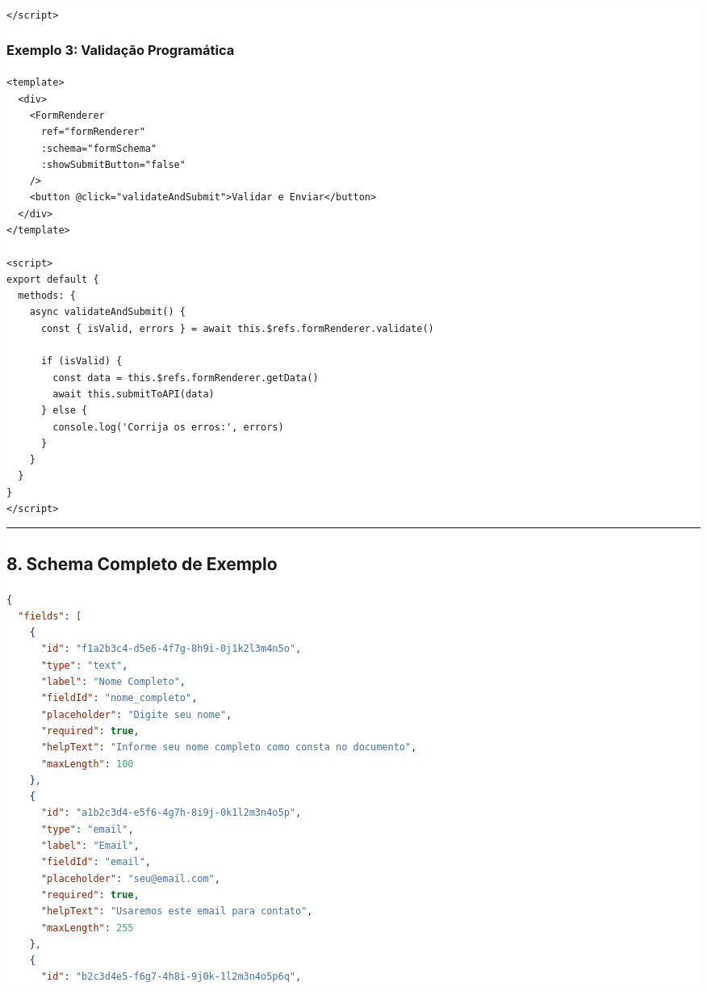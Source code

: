 ```vue
</script>
```

### Exemplo 3: Validação Programática

```vue
<template>
  <div>
    <FormRenderer
      ref="formRenderer"
      :schema="formSchema"
      :showSubmitButton="false"
    />
    <button @click="validateAndSubmit">Validar e Enviar</button>
  </div>
</template>

<script>
export default {
  methods: {
    async validateAndSubmit() {
      const { isValid, errors } = await this.$refs.formRenderer.validate()

      if (isValid) {
        const data = this.$refs.formRenderer.getData()
        await this.submitToAPI(data)
      } else {
        console.log('Corrija os erros:', errors)
      }
    }
  }
}
</script>
```

---

## 8. Schema Completo de Exemplo

```json
{
  "fields": [
    {
      "id": "f1a2b3c4-d5e6-4f7g-8h9i-0j1k2l3m4n5o",
      "type": "text",
      "label": "Nome Completo",
      "fieldId": "nome_completo",
      "placeholder": "Digite seu nome",
      "required": true,
      "helpText": "Informe seu nome completo como consta no documento",
      "maxLength": 100
    },
    {
      "id": "a1b2c3d4-e5f6-4g7h-8i9j-0k1l2m3n4o5p",
      "type": "email",
      "label": "Email",
      "fieldId": "email",
      "placeholder": "seu@email.com",
      "required": true,
      "helpText": "Usaremos este email para contato",
      "maxLength": 255
    },
    {
      "id": "b2c3d4e5-f6g7-4h8i-9j0k-1l2m3n4o5p6q",
```
